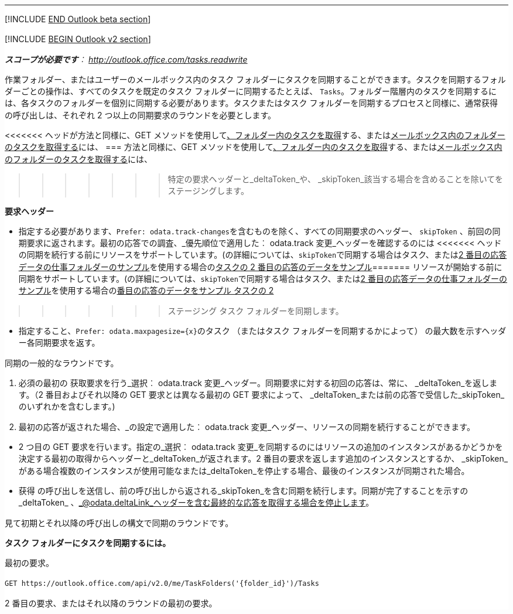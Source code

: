 
****

[!INCLUDE [END Outlook beta section](../includes/controls/outlookrestapibetasection.html)]







[!INCLUDE [BEGIN Outlook v2 section](../includes/controls/outlookrestapiv2section.html)]

_**スコープが必要です**︰ http://outlook.office.com/tasks.readwrite_

作業フォルダー、またはユーザーのメールボックス内のタスク フォルダーにタスクを同期することができます。タスクを同期するフォルダーごとの操作は、すべてのタスクを既定のタスク フォルダーに同期するたとえば、 `Tasks`。フォルダー階層内のタスクを同期するには、各タスクのフォルダーを個別に同期する必要があります。タスクまたはタスク フォルダーを同期するプロセスと同様に、通常获得 の呼び出しは、それぞれ 2 つ以上の同期要求のラウンドを必要とします。 

<<<<<<< ヘッドが方法と同様に、GET メソッドを使用して[、フォルダー内のタスクを取得](#GetTasksInFolder)する、または[メールボックス内のフォルダーのタスクを取得する](#GetTaskFolders)には、 === 方法と同様に、GET メソッドを使用して[、フォルダー内のタスクを取得](#GetTasksInFolderV2)する、または[メールボックス内のフォルダーのタスクを取得する](#GetTaskFolders)には、 
>>>>>>> 特定の要求ヘッダーと_deltaToken_や、 _skipToken_該当する場合を含めることを除いてをステージングします。

**要求ヘッダー** 

- 指定する必要があります、`Prefer: odata.track-changes`を含むものを除く、すべての同期要求のヘッダー、 `skipToken` 、前回の同期要求に返されます。最初の応答での調査、_優先順位で適用した︰ odata.track 変更_ヘッダーを確認するのには <<<<<<< ヘッドの同期を続行する前にリソースをサポートしています。(の詳細については、`skipToken`で同期する場合はタスク、または[2 番目の応答データの仕事フォルダーのサンプル](#SyncTaskFoldersSampleSecondResponse)を使用する場合の[タスクの 2 番目の応答のデータをサンプル](#SyncTasksSampleSecondResponse)=======
リソースが開始する前に同期をサポートしています。(の詳細については、`skipToken`で同期する場合はタスク、または[2 番目の応答データの仕事フォルダーのサンプル](#SyncTaskFoldersSampleSecondResponseV2)を使用する場合の[番目の応答のデータをサンプル タスクの 2](#SyncTasksSampleSecondResponseV2) 
>>>>>>> ステージング タスク フォルダーを同期します。
- 指定すること、`Prefer: odata.maxpagesize={x}`のタスク （またはタスク フォルダーを同期するかによって） の最大数を示すヘッダー各同期要求を返す。

同期の一般的なラウンドです。

1. 必須の最初の 获取要求を行う_選択︰ odata.track 変更_ヘッダー。同期要求に対する初回の応答は、常に、 _deltaToken_を返します。（2 番目およびそれ以降の GET 要求とは異なる最初の GET 要求によって、 _deltaToken_または前の応答で受信した_skipToken_のいずれかを含むします。)

2. 最初の応答が返された場合、_の設定で適用した︰ odata.track 変更_ヘッダー、リソースの同期を続行することができます。

  - 2 つ目の GET 要求を行います。指定の_選択︰ odata.track 変更_を同期するのにはリソースの追加のインスタンスがあるかどうかを決定する最初の取得からヘッダーと_deltaToken_が返されます。2 番目の要求を返します追加のインスタンスとするか、 _skipToken_がある場合複数のインスタンスが使用可能なまたは_deltaToken_を停止する場合、最後のインスタンスが同期された場合。

  - 获得 の呼び出しを送信し、前の呼び出しから返される_skipToken_を含む同期を続行します。同期が完了することを示すの_deltaToken_ 、_@odata.deltaLink_ヘッダーを含む最終的な応答を取得する場合を停止します。


見て初期とそれ以降の呼び出しの構文で同期のラウンドです。


**タスク フォルダーにタスクを同期するには。**

最初の要求。

```no-highlight
GET https://outlook.office.com/api/v2.0/me/TaskFolders('{folder_id}')/Tasks
```


2 番目の要求、またはそれ以降のラウンドの最初の要求。
